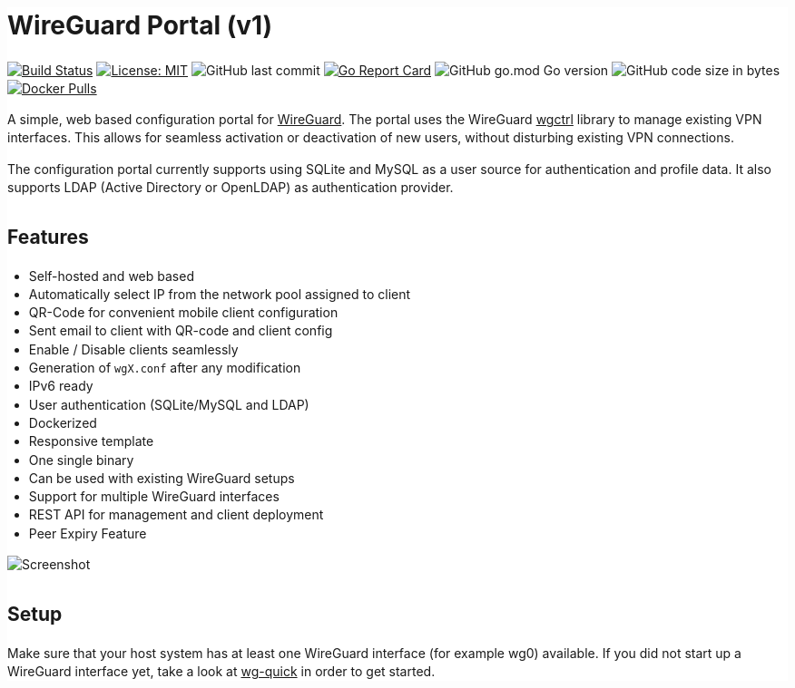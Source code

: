 # WireGuard Portal (v1)

[![Build Status](https://travis-ci.com/h44z/wg-portal.svg?token=q4pSqaqT58Jzpxdx62xk&branch=master)](https://travis-ci.com/h44z/wg-portal)
[![License: MIT](https://img.shields.io/badge/license-MIT-green.svg)](https://opensource.org/licenses/MIT)
![GitHub last commit](https://img.shields.io/github/last-commit/h44z/wg-portal)
[![Go Report Card](https://goreportcard.com/badge/github.com/h44z/wg-portal)](https://goreportcard.com/report/github.com/h44z/wg-portal)
![GitHub go.mod Go version](https://img.shields.io/github/go-mod/go-version/h44z/wg-portal)
![GitHub code size in bytes](https://img.shields.io/github/languages/code-size/h44z/wg-portal)
[![Docker Pulls](https://img.shields.io/docker/pulls/wgportal/wg-portal.svg)](https://hub.docker.com/r/h44z/wg-portal/)

A simple, web based configuration portal for [WireGuard](https://wireguard.com).
The portal uses the WireGuard [wgctrl](https://github.com/WireGuard/wgctrl-go) library to manage existing VPN
interfaces. This allows for seamless activation or deactivation of new users, without disturbing existing VPN
connections.

The configuration portal currently supports using SQLite and MySQL as a user source for authentication and profile data.
It also supports LDAP (Active Directory or OpenLDAP) as authentication provider.

## Features
 * Self-hosted and web based
 * Automatically select IP from the network pool assigned to client
 * QR-Code for convenient mobile client configuration
 * Sent email to client with QR-code and client config
 * Enable / Disable clients seamlessly
 * Generation of `wgX.conf` after any modification
 * IPv6 ready
 * User authentication (SQLite/MySQL and LDAP)
 * Dockerized
 * Responsive template
 * One single binary
 * Can be used with existing WireGuard setups
 * Support for multiple WireGuard interfaces
 * REST API for management and client deployment
 * Peer Expiry Feature

![Screenshot](screenshot.png)

## Setup
Make sure that your host system has at least one WireGuard interface (for example wg0) available.
If you did not start up a WireGuard interface yet, take a look at [wg-quick](https://manpages.debian.org/unstable/wireguard-tools/wg-quick.8.en.html) in order to get started.
